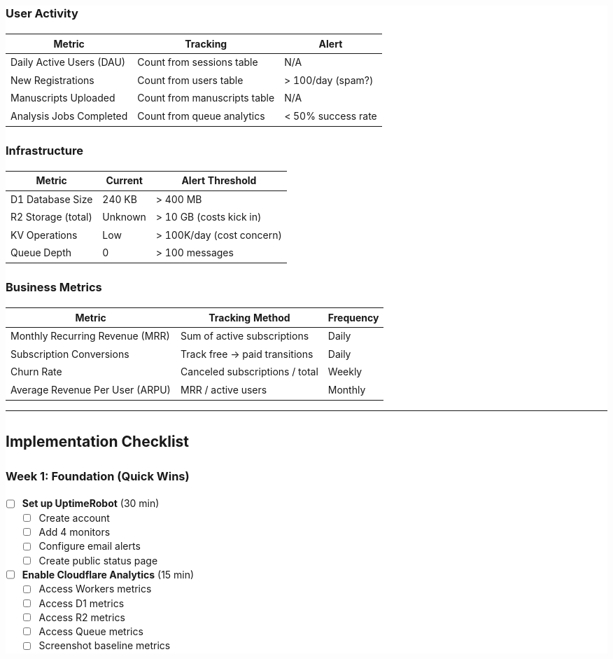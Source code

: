 ### User Activity

| Metric | Tracking | Alert |
|--------|----------|-------|
| Daily Active Users (DAU) | Count from sessions table | N/A |
| New Registrations | Count from users table | > 100/day (spam?) |
| Manuscripts Uploaded | Count from manuscripts table | N/A |
| Analysis Jobs Completed | Count from queue analytics | < 50% success rate |

### Infrastructure

| Metric | Current | Alert Threshold |
|--------|---------|-----------------|
| D1 Database Size | 240 KB | > 400 MB |
| R2 Storage (total) | Unknown | > 10 GB (costs kick in) |
| KV Operations | Low | > 100K/day (cost concern) |
| Queue Depth | 0 | > 100 messages |

### Business Metrics

| Metric | Tracking Method | Frequency |
|--------|-----------------|-----------|
| Monthly Recurring Revenue (MRR) | Sum of active subscriptions | Daily |
| Subscription Conversions | Track free → paid transitions | Daily |
| Churn Rate | Canceled subscriptions / total | Weekly |
| Average Revenue Per User (ARPU) | MRR / active users | Monthly |

---

## Implementation Checklist

### Week 1: Foundation (Quick Wins)

- [ ] **Set up UptimeRobot** (30 min)
  - [ ] Create account
  - [ ] Add 4 monitors
  - [ ] Configure email alerts
  - [ ] Create public status page

- [ ] **Enable Cloudflare Analytics** (15 min)
  - [ ] Access Workers metrics
  - [ ] Access D1 metrics
  - [ ] Access R2 metrics
  - [ ] Access Queue metrics
  - [ ] Screenshot baseline metrics
